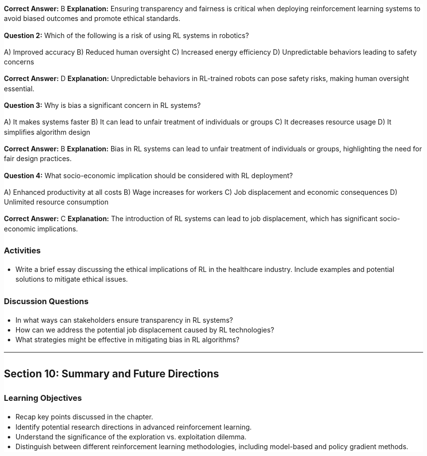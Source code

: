 **Correct Answer:** B
**Explanation:** Ensuring transparency and fairness is critical when deploying reinforcement learning systems to avoid biased outcomes and promote ethical standards.

**Question 2:** Which of the following is a risk of using RL systems in robotics?

  A) Improved accuracy
  B) Reduced human oversight
  C) Increased energy efficiency
  D) Unpredictable behaviors leading to safety concerns

**Correct Answer:** D
**Explanation:** Unpredictable behaviors in RL-trained robots can pose safety risks, making human oversight essential.

**Question 3:** Why is bias a significant concern in RL systems?

  A) It makes systems faster
  B) It can lead to unfair treatment of individuals or groups
  C) It decreases resource usage
  D) It simplifies algorithm design

**Correct Answer:** B
**Explanation:** Bias in RL systems can lead to unfair treatment of individuals or groups, highlighting the need for fair design practices.

**Question 4:** What socio-economic implication should be considered with RL deployment?

  A) Enhanced productivity at all costs
  B) Wage increases for workers
  C) Job displacement and economic consequences
  D) Unlimited resource consumption

**Correct Answer:** C
**Explanation:** The introduction of RL systems can lead to job displacement, which has significant socio-economic implications.

### Activities
- Write a brief essay discussing the ethical implications of RL in the healthcare industry. Include examples and potential solutions to mitigate ethical issues.

### Discussion Questions
- In what ways can stakeholders ensure transparency in RL systems?
- How can we address the potential job displacement caused by RL technologies?
- What strategies might be effective in mitigating bias in RL algorithms?

---

## Section 10: Summary and Future Directions

### Learning Objectives
- Recap key points discussed in the chapter.
- Identify potential research directions in advanced reinforcement learning.
- Understand the significance of the exploration vs. exploitation dilemma.
- Distinguish between different reinforcement learning methodologies, including model-based and policy gradient methods.
